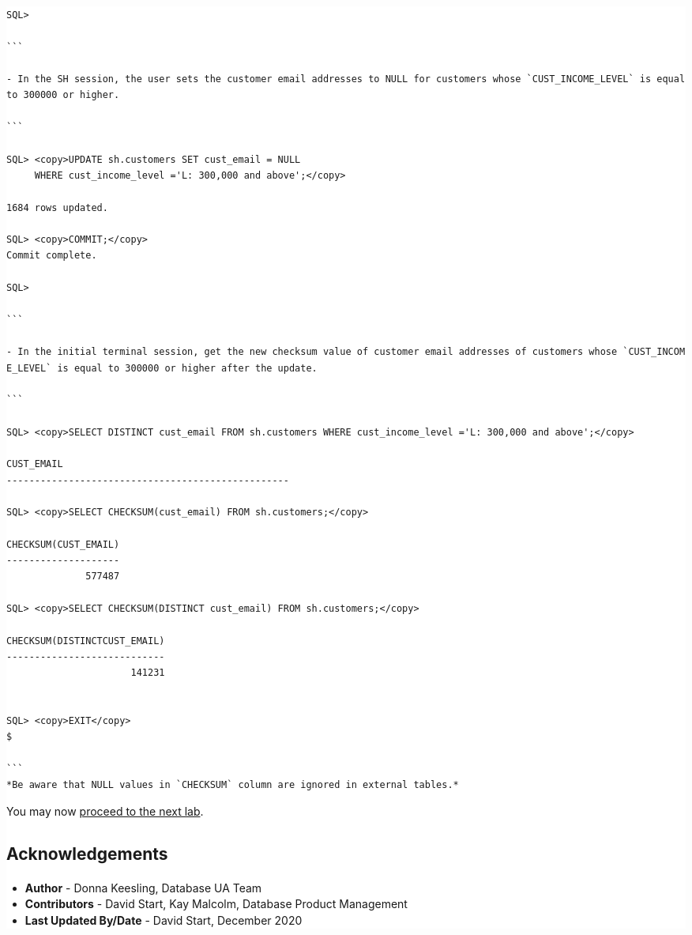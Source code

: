     SQL>

    ```

    - In the SH session, the user sets the customer email addresses to NULL for customers whose `CUST_INCOME_LEVEL` is equal to 300000 or higher.

    ```

    SQL> <copy>UPDATE sh.customers SET cust_email = NULL
         WHERE cust_income_level ='L: 300,000 and above';</copy>

    1684 rows updated.

    SQL> <copy>COMMIT;</copy>
    Commit complete.

    SQL>

    ```

    - In the initial terminal session, get the new checksum value of customer email addresses of customers whose `CUST_INCOME_LEVEL` is equal to 300000 or higher after the update.

    ```

    SQL> <copy>SELECT DISTINCT cust_email FROM sh.customers WHERE cust_income_level ='L: 300,000 and above';</copy>

    CUST_EMAIL
    --------------------------------------------------

    SQL> <copy>SELECT CHECKSUM(cust_email) FROM sh.customers;</copy>

    CHECKSUM(CUST_EMAIL)
    --------------------
                  577487

    SQL> <copy>SELECT CHECKSUM(DISTINCT cust_email) FROM sh.customers;</copy>

    CHECKSUM(DISTINCTCUST_EMAIL)
    ----------------------------
                          141231


    SQL> <copy>EXIT</copy>
    $

    ```
    *Be aware that NULL values in `CHECKSUM` column are ignored in external tables.*

You may now [proceed to the next lab](#next).


## Acknowledgements
* **Author** - Donna Keesling, Database UA Team
* **Contributors** -  David Start, Kay Malcolm, Database Product Management
* **Last Updated By/Date** -  David Start, December 2020

